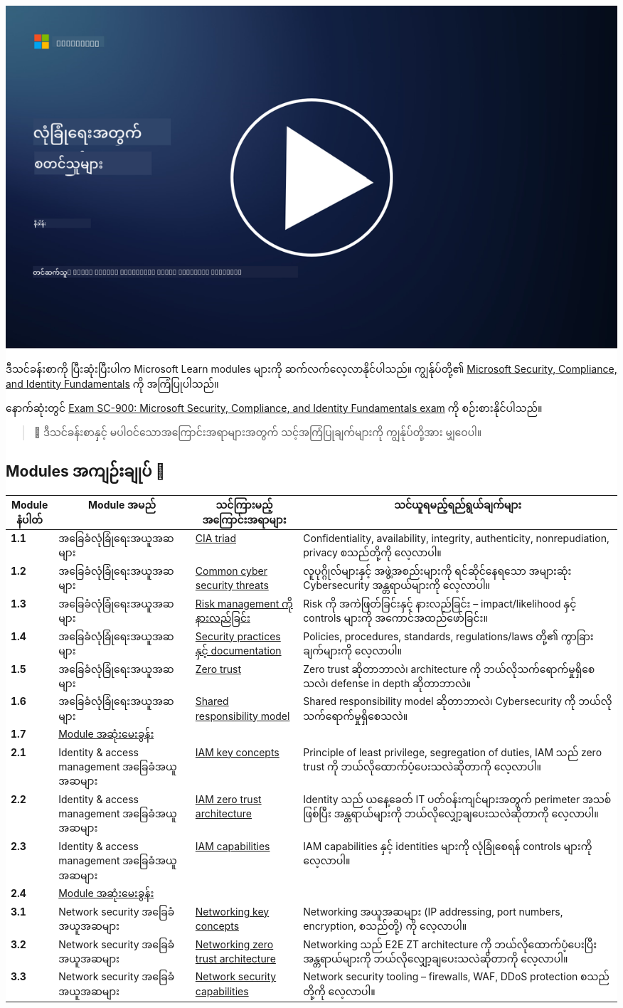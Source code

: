 [![Watch the video](../../translated_images/intro_placeholder.f42382df518f233a1ea3cb1c82ae8f92732bc3ac4ac2b3138cb561d24ca91df5.my.png)](https://learn-video.azurefd.net/vod/player?id=a0fe1cef-c064-4d59-97a9-e89e12a99b4d)  

ဒီသင်ခန်းစာကို ပြီးဆုံးပြီးပါက Microsoft Learn modules များကို ဆက်လက်လေ့လာနိုင်ပါသည်။ ကျွန်ုပ်တို့၏ [Microsoft Security, Compliance, and Identity Fundamentals](https://learn.microsoft.com/training/paths/describe-concepts-of-security-compliance-identity/?WT.mc_id=academic-96948-sayoung) ကို အကြံပြုပါသည်။  

နောက်ဆုံးတွင် [Exam SC-900: Microsoft Security, Compliance, and Identity Fundamentals exam](https://learn.microsoft.com/credentials/certifications/exams/sc-900/?WT.mc_id=academic-96948-sayoung) ကို စဉ်းစားနိုင်ပါသည်။  

> 💁 ဒီသင်ခန်းစာနှင့် မပါဝင်သောအကြောင်းအရာများအတွက် သင့်အကြံပြုချက်များကို ကျွန်ုပ်တို့အား မျှဝေပါ။  

## Modules အကျဉ်းချုပ် 📝  
| **Module နံပါတ်** | **Module အမည်**                           | **သင်ကြားမည့်အကြောင်းအရာများ**                  | **သင်ယူရမည့်ရည်ရွယ်ချက်များ**                                                                                          |
|-------------------|-------------------------------------------|--------------------------------------|-----------------------------------------------------------------------------------------------------------------|
| **1.1**           | အခြေခံလုံခြုံရေးအယူအဆများ                   | [CIA triad](https://github.com/microsoft/Security-101/blob/main/1.1%20The%20CIA%20triad%20and%20other%20key%20concepts.md)                        | Confidentiality, availability, integrity, authenticity, nonrepudiation, privacy စသည်တို့ကို လေ့လာပါ။ |
| **1.2**           | အခြေခံလုံခြုံရေးအယူအဆများ                   | [Common cyber security threats](https://github.com/microsoft/Security-101/blob/main/1.2%20Common%20cybersecurity%20threats.md)        | လူပုဂ္ဂိုလ်များနှင့် အဖွဲ့အစည်းများကို ရင်ဆိုင်နေရသော အများဆုံး Cybersecurity အန္တရာယ်များကို လေ့လာပါ။                             |
| **1.3**           | အခြေခံလုံခြုံရေးအယူအဆများ                   | [Risk management ကို နားလည်ခြင်း](https://github.com/microsoft/Security-101/blob/main/1.3%20Understanding%20risk%20management.md)       | Risk ကို အကဲဖြတ်ခြင်းနှင့် နားလည်ခြင်း – impact/likelihood နှင့် controls များကို အကောင်အထည်ဖော်ခြင်း။                                                                                                               | |
| **1.4**           | အခြေခံလုံခြုံရေးအယူအဆများ                   | [Security practices နှင့် documentation](https://github.com/microsoft/Security-101/blob/main/1.4%20Security%20practices%20and%20documentation.md) | Policies, procedures, standards, regulations/laws တို့၏ ကွာခြားချက်များကို လေ့လာပါ။                         |
| **1.5**           | အခြေခံလုံခြုံရေးအယူအဆများ                   | [Zero trust](https://github.com/microsoft/Security-101/blob/main/1.5%20Zero%20trust.md)                           | Zero trust ဆိုတာဘာလဲ၊ architecture ကို ဘယ်လိုသက်ရောက်မှုရှိစေသလဲ၊ defense in depth ဆိုတာဘာလဲ။                   |
| **1.6**           | အခြေခံလုံခြုံရေးအယူအဆများ                   | [Shared responsibility model](https://github.com/microsoft/Security-101/blob/main/1.6%20Shared%20responsibility%20model.md)                           | Shared responsibility model ဆိုတာဘာလဲ၊ Cybersecurity ကို ဘယ်လိုသက်ရောက်မှုရှိစေသလဲ။                  |
| **1.7**           | [Module အဆုံးမေးခွန်း](https://github.com/microsoft/Security-101/blob/main/1.7%20End%20of%20module%20quiz.md)                        |                                      |                                                                                                                 |
| **2.1**           | Identity & access management အခြေခံအယူအဆများ | [IAM key concepts](https://github.com/microsoft/Security-101/blob/main/2.1%20IAM%20key%20concepts.md)                     | Principle of least privilege, segregation of duties, IAM သည် zero trust ကို ဘယ်လိုထောက်ပံ့ပေးသလဲဆိုတာကို လေ့လာပါ။               |
| **2.2**           | Identity & access management အခြေခံအယူအဆများ | [IAM zero trust architecture](https://github.com/microsoft/Security-101/blob/main/2.2%20IAM%20zero%20trust%20architecture.md)          | Identity သည် ယနေ့ခေတ် IT ပတ်ဝန်းကျင်များအတွက် perimeter အသစ်ဖြစ်ပြီး အန္တရာယ်များကို ဘယ်လိုလျှော့ချပေးသလဲဆိုတာကို လေ့လာပါ။          |
| **2.3**           | Identity & access management အခြေခံအယူအဆများ | [IAM capabilities](https://github.com/microsoft/Security-101/blob/main/2.3%20IAM%20capabilities.md)                     | IAM capabilities နှင့် identities များကို လုံခြုံစေရန် controls များကို လေ့လာပါ။                                                  |
| **2.4**           | [Module အဆုံးမေးခွန်း](https://github.com/microsoft/Security-101/blob/main/2.4%20End%20of%20module%20quiz.md)                        |                                      |                                                                                                                 |
| **3.1**           | Network security အခြေခံအယူအဆများ             | [Networking key concepts](https://github.com/microsoft/Security-101/blob/main/3.1%20Networking%20key%20concepts.md)              | Networking အယူအဆများ (IP addressing, port numbers, encryption, စသည်တို့) ကို လေ့လာပါ။                                 |
| **3.2**           | Network security အခြေခံအယူအဆများ             | [Networking zero trust architecture](https://github.com/microsoft/Security-101/blob/main/3.2%20Networking%20zero%20trust%20architecture.md)   | Networking သည် E2E ZT architecture ကို ဘယ်လိုထောက်ပံ့ပေးပြီး အန္တရာယ်များကို ဘယ်လိုလျှော့ချပေးသလဲဆိုတာကို လေ့လာပါ။                  |
| **3.3**           | Network security အခြေခံအယူအဆများ             | [Network security capabilities](https://github.com/microsoft/Security-101/blob/main/3.3%20Network%20security%20capabilities.md)        | Network security tooling – firewalls, WAF, DDoS protection စသည်တို့ကို လေ့လာပါ။                                    |